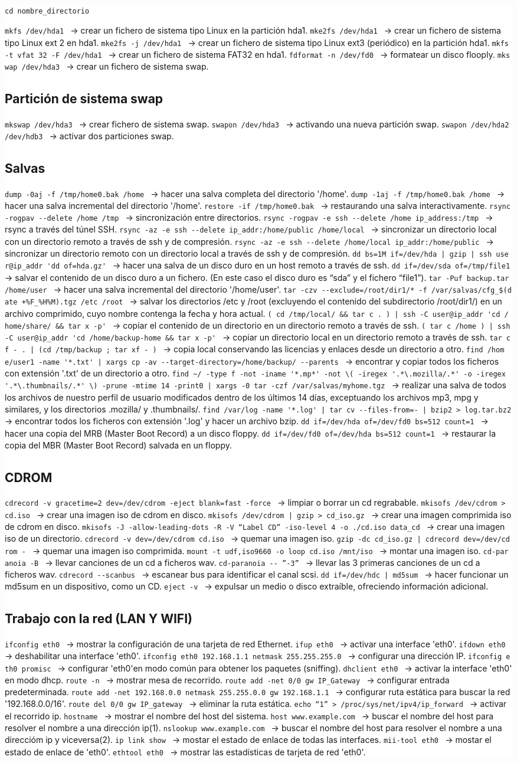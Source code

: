 ```cd nombre_directorio```

```mkfs /dev/hda1 ``` → crear un fichero de sistema tipo Linux en la partición hda1.
```mke2fs /dev/hda1 ``` → crear un fichero de sistema tipo Linux ext 2 en hda1.
```mke2fs -j /dev/hda1 ``` → crear un fichero de sistema tipo Linux ext3 (periódico) en la partición hda1.
```mkfs -t vfat 32 -F /dev/hda1 ``` → crear un fichero de sistema FAT32 en hda1.
```fdformat -n /dev/fd0 ``` → formatear un disco flooply.
```mkswap /dev/hda3 ``` → crear un fichero de sistema swap.

## Partición de sistema swap

```mkswap /dev/hda3 ``` → crear fichero de sistema swap.
```swapon /dev/hda3 ``` → activando una nueva partición swap.
```swapon /dev/hda2 /dev/hdb3 ``` → activar dos particiones swap.

## Salvas

```dump -0aj -f /tmp/home0.bak /home ``` → hacer una salva completa del directorio '/home'.
```dump -1aj -f /tmp/home0.bak /home ``` → hacer una salva incremental del directorio '/home'.
```restore -if /tmp/home0.bak ``` → restaurando una salva interactivamente.
```rsync -rogpav --delete /home /tmp ``` → sincronización entre directorios.
```rsync -rogpav -e ssh --delete /home ip_address:/tmp ``` → rsync a través del túnel SSH.
```rsync -az -e ssh --delete ip_addr:/home/public /home/local ``` → sincronizar un directorio local con un directorio remoto a través de ssh y de compresión.
```rsync -az -e ssh --delete /home/local ip_addr:/home/public ``` → sincronizar un directorio remoto con un directorio local a través de ssh y de compresión.
```dd bs=1M if=/dev/hda | gzip | ssh user@ip_addr 'dd of=hda.gz' ``` → hacer una salva de un disco duro en un host remoto a través de ssh.
```dd if=/dev/sda of=/tmp/file1 ``` → salvar el contenido de un disco duro a un fichero. (En este caso el disco duro es “sda” y el fichero “file1”).
```tar -Puf backup.tar /home/user ``` → hacer una salva incremental del directorio '/home/user'.
```tar -czv --exclude=/root/dir1/* -f /var/salvas/cfg_$(date +%F_%H%M).tgz /etc /root ``` → salvar los directorios /etc y /root (excluyendo el contenido del subdirectorio /root/dir1/) en un archivo comprimido, cuyo nombre contenga la fecha y hora actual.
```( cd /tmp/local/ && tar c . ) | ssh -C user@ip_addr 'cd /home/share/ && tar x -p' ``` → copiar el contenido de un directorio en un directorio remoto a través de ssh.
```( tar c /home ) | ssh -C user@ip_addr 'cd /home/backup-home && tar x -p' ``` → copiar un directorio local en un directorio remoto a través de ssh.
```tar cf - . | (cd /tmp/backup ; tar xf - ) ``` → copia local conservando las licencias y enlaces desde un directorio a otro.
```find /home/user1 -name '*.txt' | xargs cp -av --target-directory=/home/backup/ --parents ``` → encontrar y copiar todos los ficheros con extensión '.txt' de un directorio a otro.
```find ~/ -type f -not -iname '*.mp*' -not \( -iregex '.*\.mozilla/.*' -o -iregex '.*\.thumbnails/.*' \) -prune -mtime 14 -print0 | xargs -0 tar -czf /var/salvas/myhome.tgz ``` → realizar una salva de todos los archivos de nuestro perfil de usuario modificados dentro de los últimos 14 días, exceptuando los archivos mp3, mpg y similares, y los directorios .mozilla/ y .thumbnails/.
```find /var/log -name '*.log' | tar cv --files-from=- | bzip2 > log.tar.bz2 ``` → encontrar todos los ficheros con extensión '.log' y hacer un archivo bzip.
```dd if=/dev/hda of=/dev/fd0 bs=512 count=1 ``` → hacer una copia del MRB (Master Boot Record) a un disco floppy.
```dd if=/dev/fd0 of=/dev/hda bs=512 count=1 ``` → restaurar la copia del MBR (Master Boot Record) salvada en un floppy.

## CDROM

```cdrecord -v gracetime=2 dev=/dev/cdrom -eject blank=fast -force ``` → limpiar o borrar un cd regrabable.
```mkisofs /dev/cdrom > cd.iso ``` → crear una imagen iso de cdrom en disco.
```mkisofs /dev/cdrom | gzip > cd_iso.gz ``` → crear una imagen comprimida iso de cdrom en disco.
```mkisofs -J -allow-leading-dots -R -V “Label CD” -iso-level 4 -o ./cd.iso data_cd ``` → crear una imagen iso de un directorio.
```cdrecord -v dev=/dev/cdrom cd.iso ``` → quemar una imagen iso.
```gzip -dc cd_iso.gz | cdrecord dev=/dev/cdrom - ``` → quemar una imagen iso comprimida.
```mount -t udf,iso9660 -o loop cd.iso /mnt/iso ``` → montar una imagen iso.
```cd-paranoia -B ``` → llevar canciones de un cd a ficheros wav.
```cd-paranoia -- ”-3” ``` → llevar las 3 primeras canciones de un cd a ficheros wav.
```cdrecord --scanbus ``` → escanear bus para identificar el canal scsi.
```dd if=/dev/hdc | md5sum ``` → hacer funcionar un md5sum en un dispositivo, como un CD.
```eject -v ``` → expulsar un medio o disco extraíble, ofreciendo información adicional.

## Trabajo con la red (LAN Y WIFI)

```ifconfig eth0 ``` → mostrar la configuración de una tarjeta de red Ethernet.
```ifup eth0 ``` → activar una interface 'eth0'.
```ifdown eth0 ``` → deshabilitar una interface 'eth0'.
```ifconfig eth0 192.168.1.1 netmask 255.255.255.0 ``` → configurar una dirección IP.
```ifconfig eth0 promisc ``` → configurar 'eth0'en modo común para obtener los paquetes (sniffing).
```dhclient eth0 ``` → activar la interface 'eth0' en modo dhcp.
```route -n ``` → mostrar mesa de recorrido.
```route add -net 0/0 gw IP_Gateway ``` → configurar entrada predeterminada.
```route add -net 192.168.0.0 netmask 255.255.0.0 gw 192.168.1.1 ``` → configurar ruta estática para buscar la red '192.168.0.0/16'.
```route del 0/0 gw IP_gateway ``` → eliminar la ruta estática.
```echo “1” > /proc/sys/net/ipv4/ip_forward ``` → activar el recorrido ip.
```hostname ``` → mostrar el nombre del host del sistema.
```host www.example.com ``` → buscar el nombre del host para resolver el nombre a una dirección ip(1).
```nslookup www.example.com ``` → buscar el nombre del host para resolver el nombre a una direccióm ip y viceversa(2).
```ip link show ``` → mostar el estado de enlace de todas las interfaces.
```mii-tool eth0 ``` → mostar el estado de enlace de 'eth0'.
```ethtool eth0 ``` → mostrar las estadísticas de tarjeta de red 'eth0'.
```